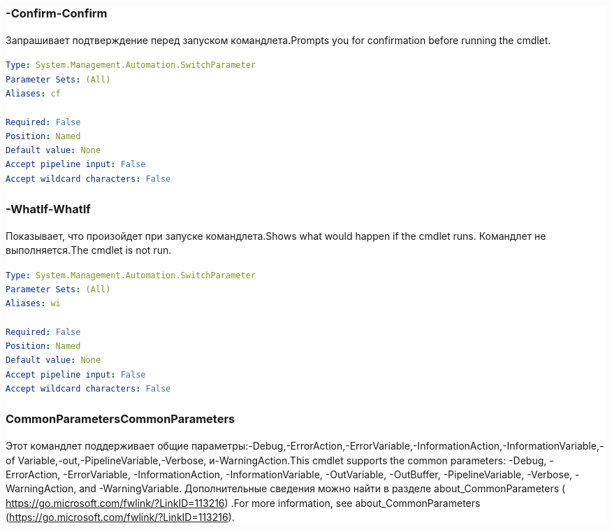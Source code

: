 ### <span data-ttu-id="13a43-148">-Confirm</span><span class="sxs-lookup"><span data-stu-id="13a43-148">-Confirm</span></span>
<span data-ttu-id="13a43-149">Запрашивает подтверждение перед запуском командлета.</span><span class="sxs-lookup"><span data-stu-id="13a43-149">Prompts you for confirmation before running the cmdlet.</span></span>

```yaml
Type: System.Management.Automation.SwitchParameter
Parameter Sets: (All)
Aliases: cf

Required: False
Position: Named
Default value: None
Accept pipeline input: False
Accept wildcard characters: False
```

### <span data-ttu-id="13a43-150">-WhatIf</span><span class="sxs-lookup"><span data-stu-id="13a43-150">-WhatIf</span></span>
<span data-ttu-id="13a43-151">Показывает, что произойдет при запуске командлета.</span><span class="sxs-lookup"><span data-stu-id="13a43-151">Shows what would happen if the cmdlet runs.</span></span>
<span data-ttu-id="13a43-152">Командлет не выполняется.</span><span class="sxs-lookup"><span data-stu-id="13a43-152">The cmdlet is not run.</span></span>

```yaml
Type: System.Management.Automation.SwitchParameter
Parameter Sets: (All)
Aliases: wi

Required: False
Position: Named
Default value: None
Accept pipeline input: False
Accept wildcard characters: False
```

### <span data-ttu-id="13a43-153">CommonParameters</span><span class="sxs-lookup"><span data-stu-id="13a43-153">CommonParameters</span></span>
<span data-ttu-id="13a43-154">Этот командлет поддерживает общие параметры:-Debug,-ErrorAction,-ErrorVariable,-InformationAction,-InformationVariable,-of Variable,-out,-PipelineVariable,-Verbose, и-WarningAction.</span><span class="sxs-lookup"><span data-stu-id="13a43-154">This cmdlet supports the common parameters: -Debug, -ErrorAction, -ErrorVariable, -InformationAction, -InformationVariable, -OutVariable, -OutBuffer, -PipelineVariable, -Verbose, -WarningAction, and -WarningVariable.</span></span> <span data-ttu-id="13a43-155">Дополнительные сведения можно найти в разделе about_CommonParameters ( https://go.microsoft.com/fwlink/?LinkID=113216) .</span><span class="sxs-lookup"><span data-stu-id="13a43-155">For more information, see about_CommonParameters (https://go.microsoft.com/fwlink/?LinkID=113216).</span></span>
